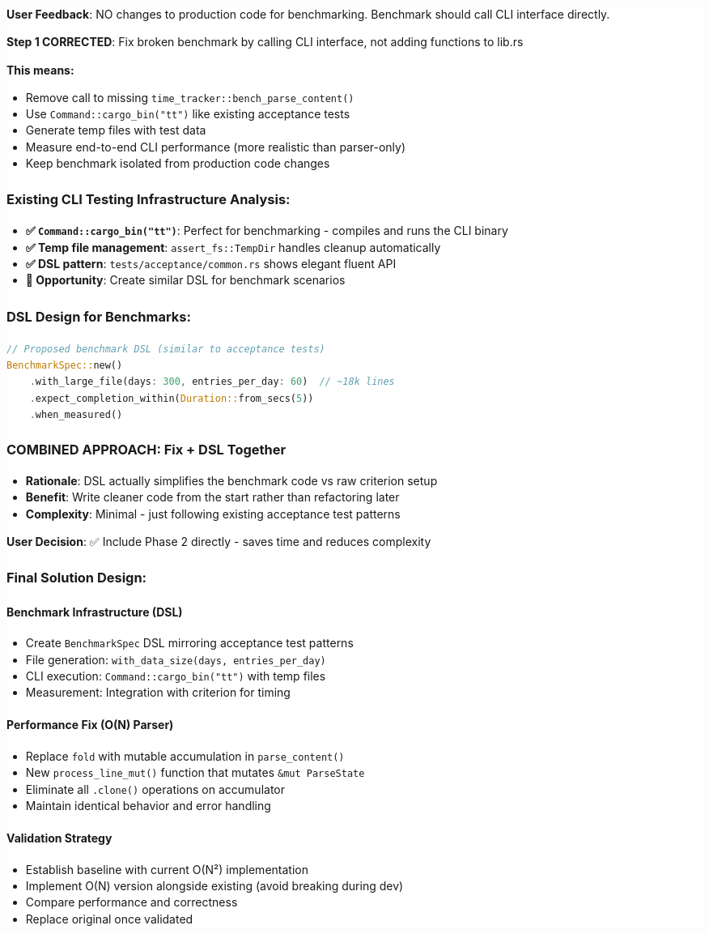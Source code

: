 **User Feedback**: NO changes to production code for benchmarking. Benchmark should call CLI interface directly.

**Step 1 CORRECTED**: Fix broken benchmark by calling CLI interface, not adding functions to lib.rs

**This means:**
- Remove call to missing `time_tracker::bench_parse_content()`
- Use `Command::cargo_bin("tt")` like existing acceptance tests
- Generate temp files with test data
- Measure end-to-end CLI performance (more realistic than parser-only)
- Keep benchmark isolated from production code changes

### Existing CLI Testing Infrastructure Analysis:
- **✅ `Command::cargo_bin("tt")`**: Perfect for benchmarking - compiles and runs the CLI binary
- **✅ Temp file management**: `assert_fs::TempDir` handles cleanup automatically
- **✅ DSL pattern**: `tests/acceptance/common.rs` shows elegant fluent API
- **🎯 Opportunity**: Create similar DSL for benchmark scenarios

### DSL Design for Benchmarks:
```rust
// Proposed benchmark DSL (similar to acceptance tests)
BenchmarkSpec::new()
    .with_large_file(days: 300, entries_per_day: 60)  // ~18k lines
    .expect_completion_within(Duration::from_secs(5))
    .when_measured()
```

### COMBINED APPROACH: Fix + DSL Together
- **Rationale**: DSL actually simplifies the benchmark code vs raw criterion setup
- **Benefit**: Write cleaner code from the start rather than refactoring later
- **Complexity**: Minimal - just following existing acceptance test patterns

**User Decision**: ✅ Include Phase 2 directly - saves time and reduces complexity

### Final Solution Design:

#### **Benchmark Infrastructure (DSL)**
- Create `BenchmarkSpec` DSL mirroring acceptance test patterns
- File generation: `with_data_size(days, entries_per_day)`
- CLI execution: `Command::cargo_bin("tt")` with temp files
- Measurement: Integration with criterion for timing

#### **Performance Fix (O(N) Parser)**
- Replace `fold` with mutable accumulation in `parse_content()`
- New `process_line_mut()` function that mutates `&mut ParseState`
- Eliminate all `.clone()` operations on accumulator
- Maintain identical behavior and error handling

#### **Validation Strategy**
- Establish baseline with current O(N²) implementation
- Implement O(N) version alongside existing (avoid breaking during dev)
- Compare performance and correctness
- Replace original once validated

